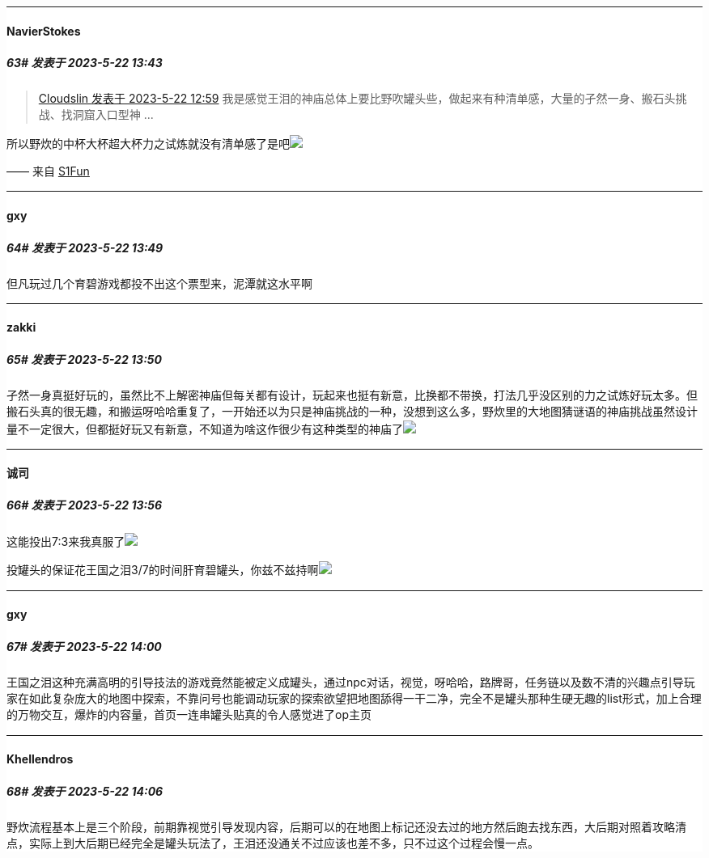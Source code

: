 *****

####  NavierStokes  
##### 63#       发表于 2023-5-22 13:43

<blockquote><a href="httphttps://bbs.saraba1st.com/2b/forum.php?mod=redirect&amp;goto=findpost&amp;pid=60943596&amp;ptid=2135342" target="_blank">Cloudslin 发表于 2023-5-22 12:59</a>
我是感觉王泪的神庙总体上要比野吹罐头些，做起来有种清单感，大量的孑然一身、搬石头挑战、找洞窟入口型神 ...</blockquote>
所以野炊的中杯大杯超大杯力之试炼就没有清单感了是吧<img src="https://static.saraba1st.com/image/smiley/face2017/067.png" referrerpolicy="no-referrer">

—— 来自 [S1Fun](https://s1fun.koalcat.com)

*****

####  gxy  
##### 64#       发表于 2023-5-22 13:49

但凡玩过几个育碧游戏都投不出这个票型来，泥潭就这水平啊

*****

####  zakki  
##### 65#       发表于 2023-5-22 13:50

孑然一身真挺好玩的，虽然比不上解密神庙但每关都有设计，玩起来也挺有新意，比换都不带换，打法几乎没区别的力之试炼好玩太多。但搬石头真的很无趣，和搬运呀哈哈重复了，一开始还以为只是神庙挑战的一种，没想到这么多，野炊里的大地图猜谜语的神庙挑战虽然设计量不一定很大，但都挺好玩又有新意，不知道为啥这作很少有这种类型的神庙了<img src="https://static.saraba1st.com/image/smiley/face2017/009.gif" referrerpolicy="no-referrer">


*****

####  诚司  
##### 66#       发表于 2023-5-22 13:56

这能投出7:3来我真服了<img src="https://static.saraba1st.com/image/smiley/face2017/245.png" referrerpolicy="no-referrer">

投罐头的保证花王国之泪3/7的时间肝育碧罐头，你兹不兹持啊<img src="https://static.saraba1st.com/image/smiley/face2017/067.png" referrerpolicy="no-referrer">

*****

####  gxy  
##### 67#       发表于 2023-5-22 14:00

王国之泪这种充满高明的引导技法的游戏竟然能被定义成罐头，通过npc对话，视觉，呀哈哈，路牌哥，任务链以及数不清的兴趣点引导玩家在如此复杂庞大的地图中探索，不靠问号也能调动玩家的探索欲望把地图舔得一干二净，完全不是罐头那种生硬无趣的list形式，加上合理的万物交互，爆炸的内容量，首页一连串罐头贴真的令人感觉进了op主页


*****

####  Khellendros  
##### 68#       发表于 2023-5-22 14:06

野炊流程基本上是三个阶段，前期靠视觉引导发现内容，后期可以的在地图上标记还没去过的地方然后跑去找东西，大后期对照着攻略清点，实际上到大后期已经完全是罐头玩法了，王泪还没通关不过应该也差不多，只不过这个过程会慢一点。
